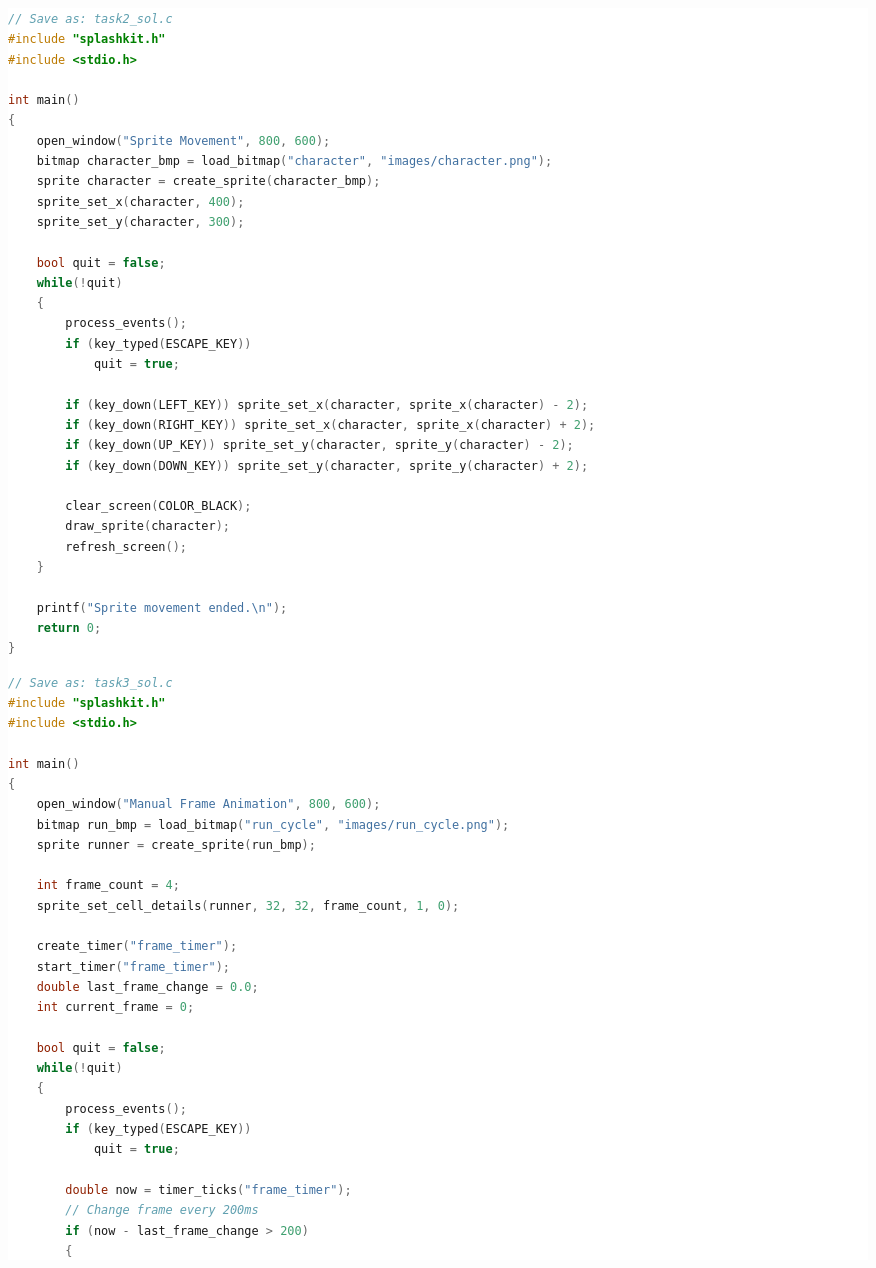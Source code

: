 ```c
// Save as: task2_sol.c
#include "splashkit.h"
#include <stdio.h>

int main()
{
    open_window("Sprite Movement", 800, 600);
    bitmap character_bmp = load_bitmap("character", "images/character.png");
    sprite character = create_sprite(character_bmp);
    sprite_set_x(character, 400);
    sprite_set_y(character, 300);

    bool quit = false;
    while(!quit)
    {
        process_events();
        if (key_typed(ESCAPE_KEY))
            quit = true;

        if (key_down(LEFT_KEY)) sprite_set_x(character, sprite_x(character) - 2);
        if (key_down(RIGHT_KEY)) sprite_set_x(character, sprite_x(character) + 2);
        if (key_down(UP_KEY)) sprite_set_y(character, sprite_y(character) - 2);
        if (key_down(DOWN_KEY)) sprite_set_y(character, sprite_y(character) + 2);

        clear_screen(COLOR_BLACK);
        draw_sprite(character);
        refresh_screen();
    }

    printf("Sprite movement ended.\n");
    return 0;
}
```

```c
// Save as: task3_sol.c
#include "splashkit.h"
#include <stdio.h>

int main()
{
    open_window("Manual Frame Animation", 800, 600);
    bitmap run_bmp = load_bitmap("run_cycle", "images/run_cycle.png");
    sprite runner = create_sprite(run_bmp);

    int frame_count = 4;
    sprite_set_cell_details(runner, 32, 32, frame_count, 1, 0);

    create_timer("frame_timer");
    start_timer("frame_timer");
    double last_frame_change = 0.0;
    int current_frame = 0;

    bool quit = false;
    while(!quit)
    {
        process_events();
        if (key_typed(ESCAPE_KEY))
            quit = true;

        double now = timer_ticks("frame_timer");
        // Change frame every 200ms
        if (now - last_frame_change > 200)
        {
```